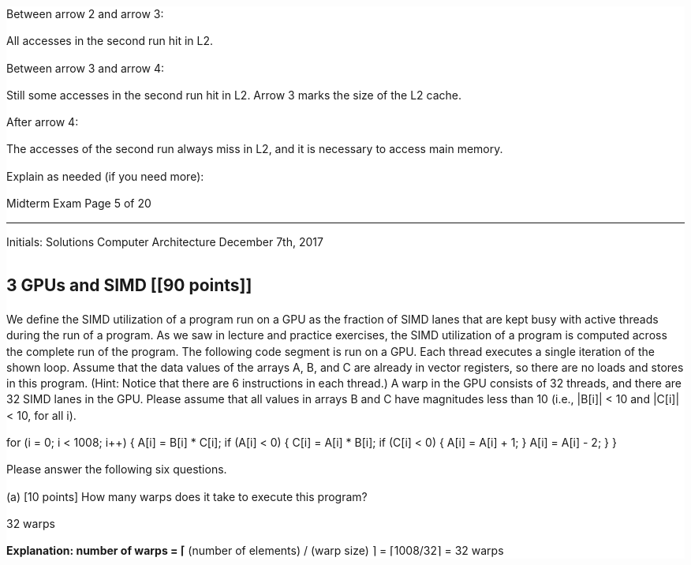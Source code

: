 Between arrow 2 and arrow 3:

All accesses in the second run hit in L2.

Between arrow 3 and arrow 4:

Still some accesses in the second run hit in L2. Arrow 3 marks the size of the L2 cache.

After arrow 4:

The accesses of the second run always miss in L2, and it is necessary to access main
memory.

Explain as needed (if you need more):

Midterm Exam Page 5 of 20


-----

Initials: Solutions Computer Architecture December 7th, 2017

## 3 GPUs and SIMD [[90 points]]

We define the SIMD utilization of a program run on a GPU as the fraction of SIMD lanes that are kept
busy with active threads during the run of a program. As we saw in lecture and practice exercises, the
SIMD utilization of a program is computed across the complete run of the program.
The following code segment is run on a GPU. Each thread executes a single iteration of the shown
loop. Assume that the data values of the arrays A, B, and C are already in vector registers, so there
are no loads and stores in this program. (Hint: Notice that there are 6 instructions in each thread.) A
warp in the GPU consists of 32 threads, and there are 32 SIMD lanes in the GPU. Please assume that
all values in arrays B and C have magnitudes less than 10 (i.e., |B[i]| < 10 and |C[i]| < 10, for all i).

for (i = 0; i < 1008; i++) {
A[i] = B[i] * C[i];
if (A[i] < 0) {
C[i] = A[i] * B[i];
if (C[i] < 0) {
A[i] = A[i] + 1;
}
A[i] = A[i] - 2;
}
}

Please answer the following six questions.

(a) [10 points] How many warps does it take to execute this program?

32 warps

**Explanation: number of warps = ⌈** (number of elements) / (warp size) ⌉ = ⌈1008/32⌉ =
32 warps

